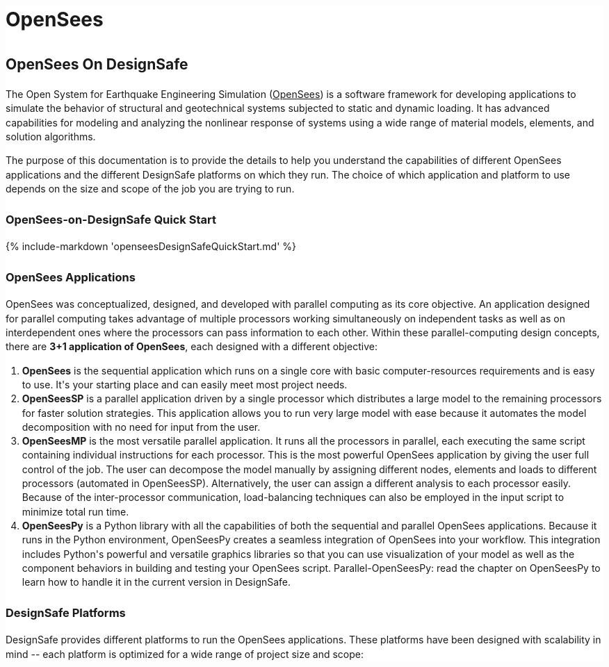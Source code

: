 # OpenSees

## OpenSees On DesignSafe

The Open System for Earthquake Engineering Simulation (<a href="http://opensees.berkeley.edu/" target="_blank">OpenSees</a>) is a software framework for developing applications to simulate the behavior of structural and geotechnical systems subjected to static and dynamic loading. It has advanced capabilities for modeling and analyzing the nonlinear response of systems using a wide range of material models, elements, and solution algorithms.

The purpose of this documentation is to provide the details to help you understand the capabilities of different OpenSees applications and the different DesignSafe platforms on which they run. The choice of which application and platform to use depends on the size and scope of the job you are trying to run.

### OpenSees-on-DesignSafe Quick Start

{% include-markdown 'openseesDesignSafeQuickStart.md' %}

### OpenSees Applications

OpenSees was conceptualized, designed, and developed with parallel computing as its core objective. An application designed for parallel computing takes advantage of multiple processors working simultaneously on independent tasks as well as on interdependent ones where the processors can pass information to each other. Within these parallel-computing design concepts, there are <b>3+1 application of OpenSees</b>, each designed with a different objective:

1. <b>OpenSees</b> is the sequential application which runs on a single core with basic computer-resources requirements and is easy to use. It's your starting place and can easily meet most project needs.
1. <b>OpenSeesSP</b> is a parallel application driven by a single processor which distributes a large model to the remaining processors for faster solution strategies. This application allows you to run very large model with ease because it automates the model decomposition with no need for input from the user.
1. <b>OpenSeesMP</b> is the most versatile parallel application. It runs all the processors in parallel, each executing the same script containing individual instructions for each processor. This is the most powerful OpenSees application by giving the user full control of the job. The user can decompose the model manually by assigning different nodes, elements and loads to different processors (automated in OpenSeesSP). Alternatively, the user can assign a different analysis to each processor easily. Because of the inter-processor communication, load-balancing techniques can also be employed in the input script to minimize total run time.
1. <b>OpenSeesPy</b> is a Python library with all the capabilities of both the sequential and parallel OpenSees applications. Because it runs in the Python environment, OpenSeesPy creates a seamless integration of OpenSees into your workflow. This integration includes Python's powerful and versatile graphics libraries so that you can use visualization of your model as well as the component behaviors in building and testing your OpenSees script. Parallel-OpenSeesPy: read the chapter on OpenSeesPy to learn how to handle it in the current version in DesignSafe.

### DesignSafe Platforms

DesignSafe provides different platforms to run the OpenSees applications. These platforms have been designed with scalability in mind -- each platform is optimized for a wide range of project size and scope:
